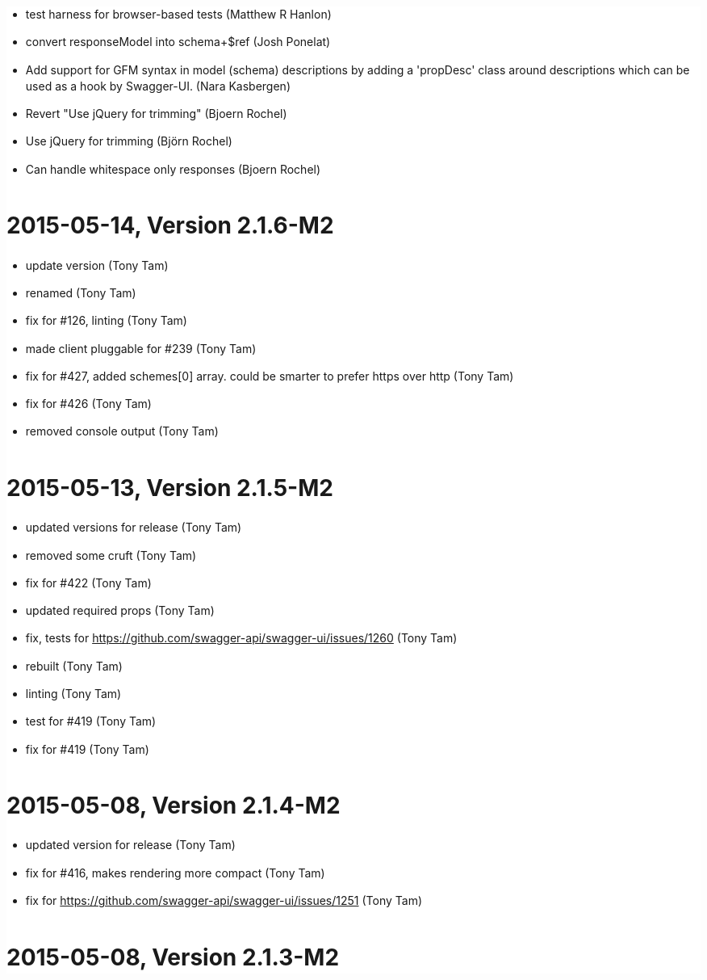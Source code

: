  * test harness for browser-based tests (Matthew R Hanlon)

 * convert responseModel into schema+$ref (Josh Ponelat)

 * Add support for GFM syntax in model (schema) descriptions by adding a 'propDesc' class around descriptions which can be used as a hook by Swagger-UI. (Nara Kasbergen)

 * Revert "Use jQuery for trimming" (Bjoern Rochel)

 * Use jQuery for trimming (Björn Rochel)

 * Can handle whitespace only responses (Bjoern Rochel)


2015-05-14, Version 2.1.6-M2
============================

 * update version (Tony Tam)

 * renamed (Tony Tam)

 * fix for #126, linting (Tony Tam)

 * made client pluggable for #239 (Tony Tam)

 * fix for #427, added schemes[0] array.  could be smarter to prefer https over http (Tony Tam)

 * fix for #426 (Tony Tam)

 * removed console output (Tony Tam)


2015-05-13, Version 2.1.5-M2
============================

 * updated versions for release (Tony Tam)

 * removed some cruft (Tony Tam)

 * fix for #422 (Tony Tam)

 * updated required props (Tony Tam)

 * fix, tests for https://github.com/swagger-api/swagger-ui/issues/1260 (Tony Tam)

 * rebuilt (Tony Tam)

 * linting (Tony Tam)

 * test for #419 (Tony Tam)

 * fix for #419 (Tony Tam)


2015-05-08, Version 2.1.4-M2
============================

 * updated version for release (Tony Tam)

 * fix for #416, makes rendering more compact (Tony Tam)

 * fix for https://github.com/swagger-api/swagger-ui/issues/1251 (Tony Tam)


2015-05-08, Version 2.1.3-M2
============================
